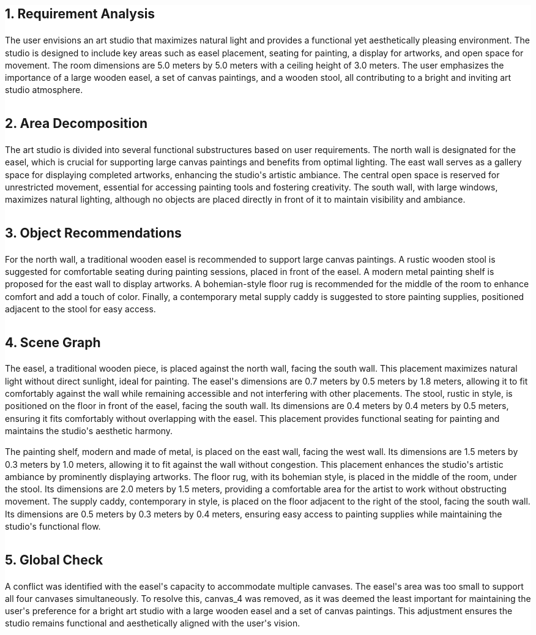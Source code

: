## 1. Requirement Analysis
The user envisions an art studio that maximizes natural light and provides a functional yet aesthetically pleasing environment. The studio is designed to include key areas such as easel placement, seating for painting, a display for artworks, and open space for movement. The room dimensions are 5.0 meters by 5.0 meters with a ceiling height of 3.0 meters. The user emphasizes the importance of a large wooden easel, a set of canvas paintings, and a wooden stool, all contributing to a bright and inviting art studio atmosphere.

## 2. Area Decomposition
The art studio is divided into several functional substructures based on user requirements. The north wall is designated for the easel, which is crucial for supporting large canvas paintings and benefits from optimal lighting. The east wall serves as a gallery space for displaying completed artworks, enhancing the studio's artistic ambiance. The central open space is reserved for unrestricted movement, essential for accessing painting tools and fostering creativity. The south wall, with large windows, maximizes natural lighting, although no objects are placed directly in front of it to maintain visibility and ambiance.

## 3. Object Recommendations
For the north wall, a traditional wooden easel is recommended to support large canvas paintings. A rustic wooden stool is suggested for comfortable seating during painting sessions, placed in front of the easel. A modern metal painting shelf is proposed for the east wall to display artworks. A bohemian-style floor rug is recommended for the middle of the room to enhance comfort and add a touch of color. Finally, a contemporary metal supply caddy is suggested to store painting supplies, positioned adjacent to the stool for easy access.

## 4. Scene Graph
The easel, a traditional wooden piece, is placed against the north wall, facing the south wall. This placement maximizes natural light without direct sunlight, ideal for painting. The easel's dimensions are 0.7 meters by 0.5 meters by 1.8 meters, allowing it to fit comfortably against the wall while remaining accessible and not interfering with other placements. The stool, rustic in style, is positioned on the floor in front of the easel, facing the south wall. Its dimensions are 0.4 meters by 0.4 meters by 0.5 meters, ensuring it fits comfortably without overlapping with the easel. This placement provides functional seating for painting and maintains the studio's aesthetic harmony.

The painting shelf, modern and made of metal, is placed on the east wall, facing the west wall. Its dimensions are 1.5 meters by 0.3 meters by 1.0 meters, allowing it to fit against the wall without congestion. This placement enhances the studio's artistic ambiance by prominently displaying artworks. The floor rug, with its bohemian style, is placed in the middle of the room, under the stool. Its dimensions are 2.0 meters by 1.5 meters, providing a comfortable area for the artist to work without obstructing movement. The supply caddy, contemporary in style, is placed on the floor adjacent to the right of the stool, facing the south wall. Its dimensions are 0.5 meters by 0.3 meters by 0.4 meters, ensuring easy access to painting supplies while maintaining the studio's functional flow.

## 5. Global Check
A conflict was identified with the easel's capacity to accommodate multiple canvases. The easel's area was too small to support all four canvases simultaneously. To resolve this, canvas_4 was removed, as it was deemed the least important for maintaining the user's preference for a bright art studio with a large wooden easel and a set of canvas paintings. This adjustment ensures the studio remains functional and aesthetically aligned with the user's vision.
